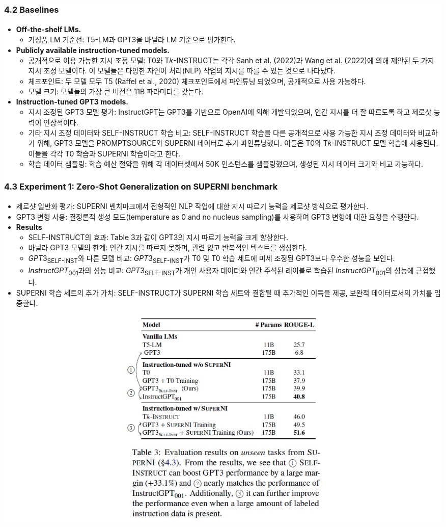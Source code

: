 ### 4.2 Baselines
- **Off-the-shelf LMs.**
   - 기성품 LM 기준선: T5-LM과 GPT3을 바닐라 LM 기준으로 평가한다.
- **Publicly available instruction-tuned models.**
   - 공개적으로 이용 가능한 지시 조정 모델: T0와 T𝑘-INSTRUCT는 각각 Sanh et al. (2022)과 Wang et al. (2022)에 의해 제안된 두 가지 지시 조정 모델이다. 이 모델들은 다양한 자연어 처리(NLP) 작업의 지시를 따를 수 있는 것으로 나타났다.
   - 체크포인트: 두 모델 모두 T5 (Raffel et al., 2020) 체크포인트에서 파인튜닝 되었으며, 공개적으로 사용 가능하다.
   - 모델 크기: 모델들의 가장 큰 버전은 11B 파라미터를 갖는다.
- **Instruction-tuned GPT3 models.**
    - 지시 조정된 GPT3 모델 평가: InstructGPT는 GPT3를 기반으로 OpenAI에 의해 개발되었으며, 인간 지시를 더 잘 따르도록 하고 제로샷 능력이 인상적이다.
   - 기타 지시 조정 데이터와 SELF-INSTRUCT 학습 비교: SELF-INSTRUCT 학습을 다른 공개적으로 사용 가능한 지시 조정 데이터와 비교하기 위해, GPT3 모델을 PROMPTSOURCE와 SUPERNI 데이터로 추가 파인튜닝했다. 이들은 T0와 T𝑘-INSTRUCT 모델 학습에 사용된다. 이들을 각각 T0 학습과 SUPERNI 학습이라고 한다.
   - 학습 데이터 샘플링: 학습 예산 절약을 위해 각 데이터셋에서 50K 인스턴스를 샘플링했으며, 생성된 지시 데이터 크기와 비교 가능하다.

### 4.3 Experiment 1: Zero-Shot Generalization on SUPERNI benchmark
- 제로샷 일반화 평가: SUPERNI 벤치마크에서 전형적인 NLP 작업에 대한 지시 따르기 능력을 제로샷 방식으로 평가한다.
- GPT3 변형 사용: 결정론적 생성 모드(temperature as 0 and no nucleus
sampling)를 사용하여 GPT3 변형에 대한 요청을 수행한다.
- **Results**
   - SELF-INSTRUCT의 효과: Table 3과 같이 GPT3의 지시 따르기 능력을 크게 향상한다.
   - 바닐라 GPT3 모델의 한계: 인간 지시를 따르지 못하며, 관련 없고 반복적인 텍스트를 생성한다.
   - $GPT3_{\text{SELF-INST}}$와 다른 모델 비교: $GPT3_{\text{SELF-INST}}$가 T0 및 T0 학습 세트에 미세 조정된 GPT3보다 우수한 성능을 보인다.
   - $InstructGPT_{001}$과의 성능 비교: $GPT3_{\text{SELF-INST}}$가 개인 사용자 데이터와 인간 주석된 레이블로 학습된 $InstructGPT_{001}$의 성능에 근접했다.
- SUPERNI 학습 세트의 추가 가치: SELF-INSTRUCT가 SUPERNI 학습 세트와 결합될 때 추가적인 이득을 제공, 보완적 데이터로서의 가치를 입증한다.

<div align="center">
<img src="../../assets/images/2024-03-05-SELF-INSTRUCT/Table3.jpg" alt="Table_3" style="zoom:80%;"/>
</div>
